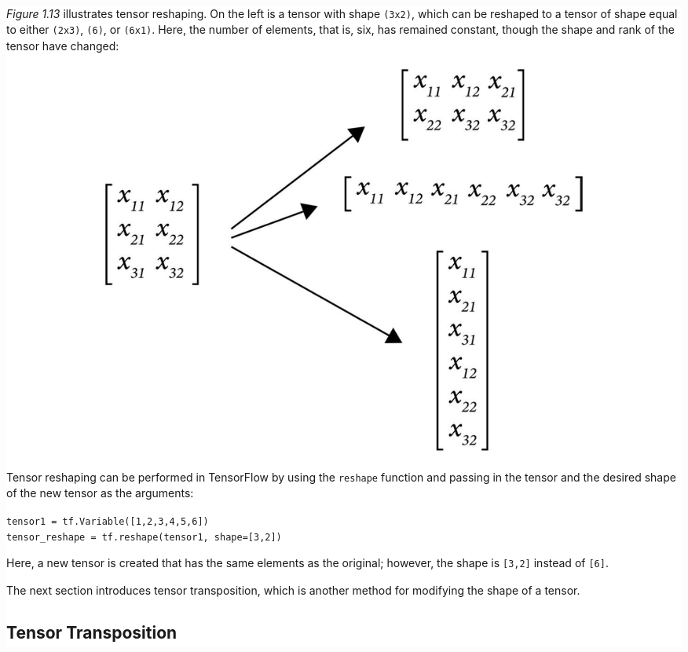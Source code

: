 *Figure 1.13* illustrates tensor reshaping. On the left is a tensor with
shape `(3x2)`, which can be reshaped to a tensor of shape
equal to either `(2x3)`, `(6)`, or
`(6x1)`. Here, the number of elements, that is, six, has
remained constant, though the shape and rank of the tensor have changed:

![](./images/B16341_01_13.jpg)



Tensor reshaping can be performed in TensorFlow by using the
`reshape` function and passing in the tensor and the desired
shape of the new tensor as the arguments:


```
tensor1 = tf.Variable([1,2,3,4,5,6])
tensor_reshape = tf.reshape(tensor1, shape=[3,2])
```


Here, a new tensor is created that has the same elements as the
original; however, the shape is `[3,2]` instead of
`[6]`.

The next section introduces tensor transposition, which is another
method for modifying the shape of a tensor.

Tensor Transposition
--------------------
